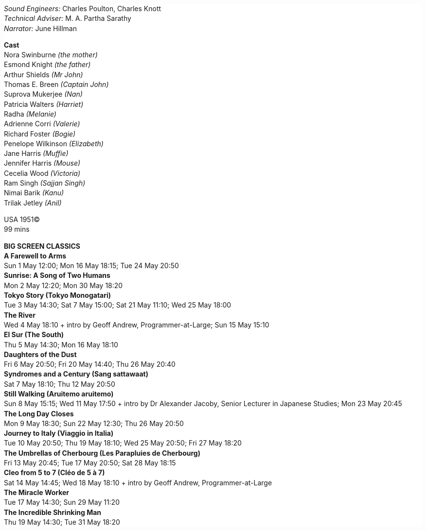 _Sound Engineers:_ Charles Poulton, Charles Knott  
_Technical Adviser:_ M. A. Partha Sarathy  
_Narrator:_ June Hillman<br>

**Cast**<br>
Nora Swinburne _(the mother)_  
Esmond Knight _(the father)_  
Arthur Shields _(Mr John)_  
Thomas E. Breen _(Captain John)_  
Suprova Mukerjee _(Nan)_  
Patricia Walters _(Harriet)_  
Radha _(Melanie)_  
Adrienne Corri _(Valerie)_  
Richard Foster _(Bogie)_  
Penelope Wilkinson _(Elizabeth)_  
Jane Harris _(Muffie)_  
Jennifer Harris _(Mouse)_  
Cecelia Wood _(Victoria)_  
Ram Singh _(Sajjan Singh)_  
Nimai Barik _(Kanu)_  
Trilak Jetley _(Anil)_<br>

  
USA 1951©<br>
99 mins<br>


**BIG SCREEN CLASSICS**<br>
**A Farewell to Arms**<br>
Sun 1 May 12:00; Mon 16 May 18:15; Tue 24 May 20:50<br>
**Sunrise: A Song of Two Humans**<br>
Mon 2 May 12:20; Mon 30 May 18:20<br>
**Tokyo Story (Tokyo Monogatari)**<br>
Tue 3 May 14:30; Sat 7 May 15:00; Sat 21 May 11:10; Wed 25 May 18:00<br>
**The River**<br>
Wed 4 May 18:10 + intro by Geoff Andrew, Programmer-at-Large; Sun 15 May 15:10<br>
**El Sur (The South)**<br>
Thu 5 May 14:30; Mon 16 May 18:10<br>
**Daughters of the Dust**<br>
Fri 6 May 20:50; Fri 20 May 14:40; Thu 26 May 20:40<br>
**Syndromes and a Century (Sang sattawaat)**<br>
Sat 7 May 18:10; Thu 12 May 20:50<br>
**Still Walking (Aruitemo aruitemo)**<br>
Sun 8 May 15:15; Wed 11 May 17:50 + intro by Dr Alexander Jacoby, Senior Lecturer in Japanese Studies; Mon 23 May 20:45<br>
**The Long Day Closes**<br>
Mon 9 May 18:30; Sun 22 May 12:30; Thu 26 May 20:50<br>
**Journey to Italy (Viaggio in Italia)**<br>
Tue 10 May 20:50; Thu 19 May 18:10; Wed 25 May 20:50; Fri 27 May 18:20<br>
**The Umbrellas of Cherbourg (Les Parapluies de Cherbourg)**<br>
Fri 13 May 20:45; Tue 17 May 20:50; Sat 28 May 18:15<br>
**Cleo from 5 to 7 (Cléo de 5 à 7)**<br>
Sat 14 May 14:45; Wed 18 May 18:10 + intro by Geoff Andrew, Programmer-at-Large<br>
**The Miracle Worker**<br>
Tue 17 May 14:30; Sun 29 May 11:20<br>
**The Incredible Shrinking Man**<br>
Thu 19 May 14:30; Tue 31 May 18:20<br>
